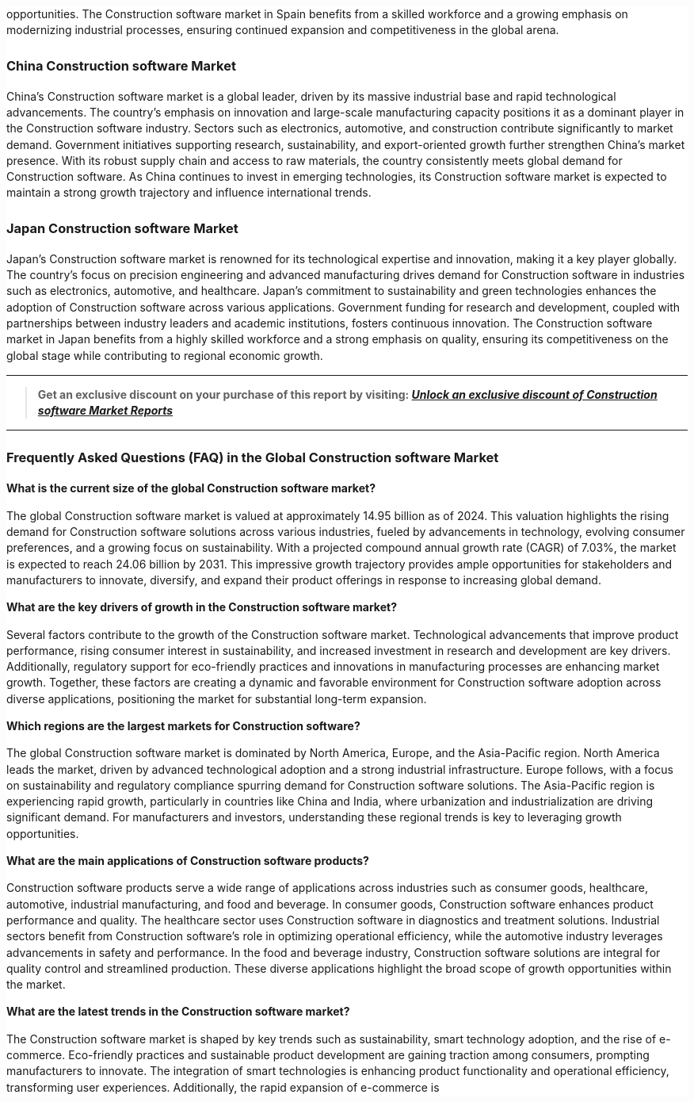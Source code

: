 opportunities. The Construction software market in Spain benefits from a skilled workforce and a growing emphasis on modernizing industrial processes, ensuring continued expansion and competitiveness in the global arena.</p><h3>China Construction software Market</h3><p>China&rsquo;s Construction software market is a global leader, driven by its massive industrial base and rapid technological advancements. The country&rsquo;s emphasis on innovation and large-scale manufacturing capacity positions it as a dominant player in the Construction software industry. Sectors such as electronics, automotive, and construction contribute significantly to market demand. Government initiatives supporting research, sustainability, and export-oriented growth further strengthen China&rsquo;s market presence. With its robust supply chain and access to raw materials, the country consistently meets global demand for Construction software. As China continues to invest in emerging technologies, its Construction software market is expected to maintain a strong growth trajectory and influence international trends.</p><h3>Japan Construction software Market</h3><p>Japan&rsquo;s Construction software market is renowned for its technological expertise and innovation, making it a key player globally. The country&rsquo;s focus on precision engineering and advanced manufacturing drives demand for Construction software in industries such as electronics, automotive, and healthcare. Japan&rsquo;s commitment to sustainability and green technologies enhances the adoption of Construction software across various applications. Government funding for research and development, coupled with partnerships between industry leaders and academic institutions, fosters continuous innovation. The Construction software market in Japan benefits from a highly skilled workforce and a strong emphasis on quality, ensuring its competitiveness on the global stage while contributing to regional economic growth.</p><hr /><blockquote><p><strong>Get an exclusive discount on your purchase of this report by visiting: <em><a href="://marketresearchpulse.com/ask-for-discount/89977?utm_source=Github&amp;utm_medium=026">Unlock an exclusive discount of Construction software Market Reports</a></em>&nbsp;</strong></p></blockquote><hr /><h3>Frequently Asked Questions (FAQ) in the Global Construction software Market</h3><p><strong>What is the current size of the global Construction software market?</strong></p><p>The global Construction software market is valued at approximately 14.95 billion as of 2024. This valuation highlights the rising demand for Construction software solutions across various industries, fueled by advancements in technology, evolving consumer preferences, and a growing focus on sustainability. With a projected compound annual growth rate (CAGR) of 7.03%, the market is expected to reach 24.06 billion by 2031. This impressive growth trajectory provides ample opportunities for stakeholders and manufacturers to innovate, diversify, and expand their product offerings in response to increasing global demand.</p><p><strong>What are the key drivers of growth in the Construction software market?</strong></p><p>Several factors contribute to the growth of the Construction software market. Technological advancements that improve product performance, rising consumer interest in sustainability, and increased investment in research and development are key drivers. Additionally, regulatory support for eco-friendly practices and innovations in manufacturing processes are enhancing market growth. Together, these factors are creating a dynamic and favorable environment for Construction software adoption across diverse applications, positioning the market for substantial long-term expansion.</p><p><strong>Which regions are the largest markets for Construction software?</strong></p><p>The global Construction software market is dominated by North America, Europe, and the Asia-Pacific region. North America leads the market, driven by advanced technological adoption and a strong industrial infrastructure. Europe follows, with a focus on sustainability and regulatory compliance spurring demand for Construction software solutions. The Asia-Pacific region is experiencing rapid growth, particularly in countries like China and India, where urbanization and industrialization are driving significant demand. For manufacturers and investors, understanding these regional trends is key to leveraging growth opportunities.</p><p><strong>What are the main applications of Construction software products?</strong></p><p>Construction software products serve a wide range of applications across industries such as consumer goods, healthcare, automotive, industrial manufacturing, and food and beverage. In consumer goods, Construction software enhances product performance and quality. The healthcare sector uses Construction software in diagnostics and treatment solutions. Industrial sectors benefit from Construction software&rsquo;s role in optimizing operational efficiency, while the automotive industry leverages advancements in safety and performance. In the food and beverage industry, Construction software solutions are integral for quality control and streamlined production. These diverse applications highlight the broad scope of growth opportunities within the market.</p><p><strong>What are the latest trends in the Construction software market?</strong></p><p>The Construction software market is shaped by key trends such as sustainability, smart technology adoption, and the rise of e-commerce. Eco-friendly practices and sustainable product development are gaining traction among consumers, prompting manufacturers to innovate. The integration of smart technologies is enhancing product functionality and operational efficiency, transforming user experiences. Additionally, the rapid expansion of e-commerce is